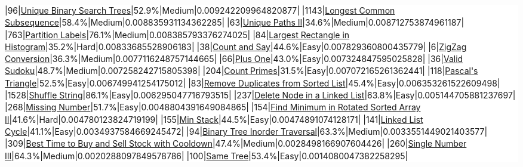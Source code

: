 |96|[Unique Binary Search Trees]( https://leetcode.com/problems/unique-binary-search-trees)|52.9%|Medium|0.009242209964820877|
|1143|[Longest Common Subsequence]( https://leetcode.com/problems/longest-common-subsequence)|58.4%|Medium|0.008835931134362285|
|63|[Unique Paths II]( https://leetcode.com/problems/unique-paths-ii)|34.6%|Medium|0.008712753874961187|
|763|[Partition Labels]( https://leetcode.com/problems/partition-labels)|76.1%|Medium|0.008385793376274025|
|84|[Largest Rectangle in Histogram]( https://leetcode.com/problems/largest-rectangle-in-histogram)|35.2%|Hard|0.00833685528906183|
|38|[Count and Say]( https://leetcode.com/problems/count-and-say)|44.6%|Easy|0.007829360800435779|
|6|[ZigZag Conversion]( https://leetcode.com/problems/zigzag-conversion)|36.3%|Medium|0.0077116248757144665|
|66|[Plus One]( https://leetcode.com/problems/plus-one)|43.0%|Easy|0.007324847595025828|
|36|[Valid Sudoku]( https://leetcode.com/problems/valid-sudoku)|48.7%|Medium|0.007258242715805398|
|204|[Count Primes]( https://leetcode.com/problems/count-primes)|31.5%|Easy|0.007072165261362441|
|118|[Pascal's Triangle]( https://leetcode.com/problems/pascals-triangle)|52.5%|Easy|0.006749941254175012|
|83|[Remove Duplicates from Sorted List]( https://leetcode.com/problems/remove-duplicates-from-sorted-list)|45.4%|Easy|0.006353261522609498|
|1528|[Shuffle String]( https://leetcode.com/problems/shuffle-string)|86.1%|Easy|0.006295047716793515|
|237|[Delete Node in a Linked List]( https://leetcode.com/problems/delete-node-in-a-linked-list)|63.8%|Easy|0.005144705881237697|
|268|[Missing Number]( https://leetcode.com/problems/missing-number)|51.7%|Easy|0.0048804391649084865|
|154|[Find Minimum in Rotated Sorted Array II]( https://leetcode.com/problems/find-minimum-in-rotated-sorted-array-ii)|41.6%|Hard|0.004780123824719199|
|155|[Min Stack]( https://leetcode.com/problems/min-stack)|44.5%|Easy|0.00474891074128171|
|141|[Linked List Cycle]( https://leetcode.com/problems/linked-list-cycle)|41.1%|Easy|0.0034937584669245472|
|94|[Binary Tree Inorder Traversal]( https://leetcode.com/problems/binary-tree-inorder-traversal)|63.3%|Medium|0.0033551449021403577|
|309|[Best Time to Buy and Sell Stock with Cooldown]( https://leetcode.com/problems/best-time-to-buy-and-sell-stock-with-cooldown)|47.4%|Medium|0.0028498166907604426|
|260|[Single Number III]( https://leetcode.com/problems/single-number-iii)|64.3%|Medium|0.0020288097849578786|
|100|[Same Tree]( https://leetcode.com/problems/same-tree)|53.4%|Easy|0.0014080047382258295|
